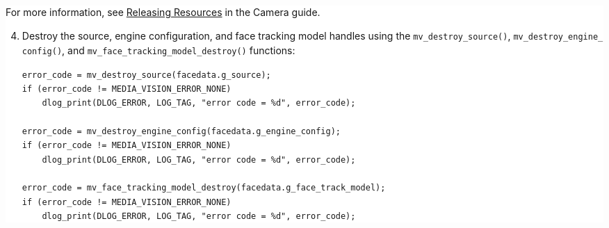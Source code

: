    For more information, see [Releasing Resources](camera-n.md#release) in the Camera guide.

4. Destroy the source, engine configuration, and face tracking model handles using the `mv_destroy_source()`, `mv_destroy_engine_config()`, and `mv_face_tracking_model_destroy()` functions:

    ```
    error_code = mv_destroy_source(facedata.g_source);
    if (error_code != MEDIA_VISION_ERROR_NONE)
        dlog_print(DLOG_ERROR, LOG_TAG, "error code = %d", error_code);

    error_code = mv_destroy_engine_config(facedata.g_engine_config);
    if (error_code != MEDIA_VISION_ERROR_NONE)
        dlog_print(DLOG_ERROR, LOG_TAG, "error code = %d", error_code);

    error_code = mv_face_tracking_model_destroy(facedata.g_face_track_model);
    if (error_code != MEDIA_VISION_ERROR_NONE)
        dlog_print(DLOG_ERROR, LOG_TAG, "error code = %d", error_code);
    ```